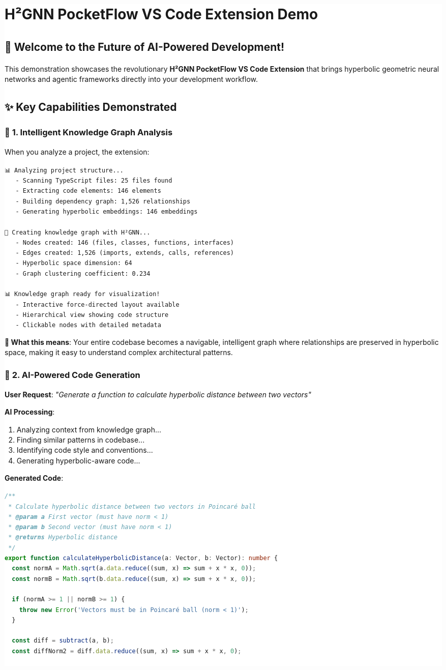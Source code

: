 # H²GNN PocketFlow VS Code Extension Demo

## 🚀 Welcome to the Future of AI-Powered Development!

This demonstration showcases the revolutionary **H²GNN PocketFlow VS Code Extension** that brings hyperbolic geometric neural networks and agentic frameworks directly into your development workflow.

## ✨ Key Capabilities Demonstrated

### 🧠 **1. Intelligent Knowledge Graph Analysis**

When you analyze a project, the extension:

```
📊 Analyzing project structure...
   - Scanning TypeScript files: 25 files found
   - Extracting code elements: 146 elements  
   - Building dependency graph: 1,526 relationships
   - Generating hyperbolic embeddings: 146 embeddings

🧠 Creating knowledge graph with H²GNN...
   - Nodes created: 146 (files, classes, functions, interfaces)
   - Edges created: 1,526 (imports, extends, calls, references)
   - Hyperbolic space dimension: 64
   - Graph clustering coefficient: 0.234

📊 Knowledge graph ready for visualization!
   - Interactive force-directed layout available
   - Hierarchical view showing code structure  
   - Clickable nodes with detailed metadata
```

**🎯 What this means**: Your entire codebase becomes a navigable, intelligent graph where relationships are preserved in hyperbolic space, making it easy to understand complex architectural patterns.

### 🤖 **2. AI-Powered Code Generation**

**User Request**: _"Generate a function to calculate hyperbolic distance between two vectors"_

**AI Processing**:
1. Analyzing context from knowledge graph...
2. Finding similar patterns in codebase...
3. Identifying code style and conventions...
4. Generating hyperbolic-aware code...

**Generated Code**:
```typescript
/**
 * Calculate hyperbolic distance between two vectors in Poincaré ball
 * @param a First vector (must have norm < 1)
 * @param b Second vector (must have norm < 1)
 * @returns Hyperbolic distance
 */
export function calculateHyperbolicDistance(a: Vector, b: Vector): number {
  const normA = Math.sqrt(a.data.reduce((sum, x) => sum + x * x, 0));
  const normB = Math.sqrt(b.data.reduce((sum, x) => sum + x * x, 0));
  
  if (normA >= 1 || normB >= 1) {
    throw new Error('Vectors must be in Poincaré ball (norm < 1)');
  }
  
  const diff = subtract(a, b);
  const diffNorm2 = diff.data.reduce((sum, x) => sum + x * x, 0);
  
```